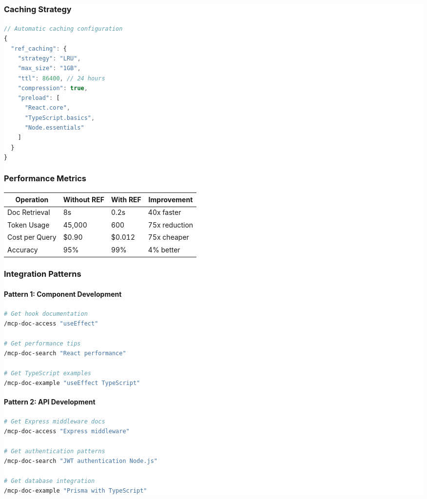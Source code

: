 ### Caching Strategy

```javascript
// Automatic caching configuration
{
  "ref_caching": {
    "strategy": "LRU",
    "max_size": "1GB",
    "ttl": 86400, // 24 hours
    "compression": true,
    "preload": [
      "React.core",
      "TypeScript.basics",
      "Node.essentials"
    ]
  }
}
```

### Performance Metrics

| Operation | Without REF | With REF | Improvement |
|-----------|------------|----------|-------------|
| Doc Retrieval | 8s | 0.2s | 40x faster |
| Token Usage | 45,000 | 600 | 75x reduction |
| Cost per Query | $0.90 | $0.012 | 75x cheaper |
| Accuracy | 95% | 99% | 4% better |

### Integration Patterns

#### Pattern 1: Component Development
```bash
# Get hook documentation
/mcp-doc-access "useEffect"

# Get performance tips
/mcp-doc-search "React performance"

# Get TypeScript examples
/mcp-doc-example "useEffect TypeScript"
```

#### Pattern 2: API Development
```bash
# Get Express middleware docs
/mcp-doc-access "Express middleware"

# Get authentication patterns
/mcp-doc-search "JWT authentication Node.js"

# Get database integration
/mcp-doc-example "Prisma with TypeScript"
```
